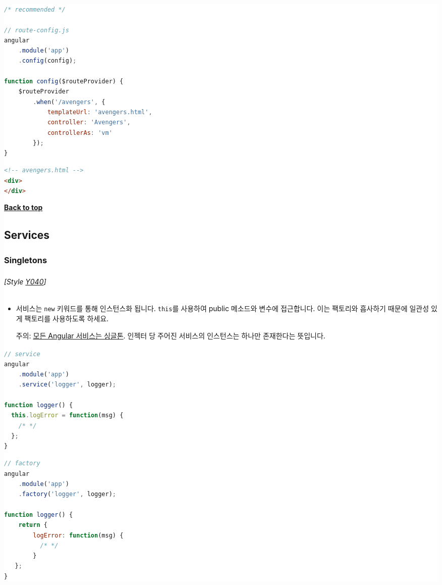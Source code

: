   ```javascript
  /* recommended */

  // route-config.js
  angular
      .module('app')
      .config(config);

  function config($routeProvider) {
      $routeProvider
          .when('/avengers', {
              templateUrl: 'avengers.html',
              controller: 'Avengers',
              controllerAs: 'vm'
          });
  }
  ```

  ```html
  <!-- avengers.html -->
  <div>
  </div>
  ```

**[Back to top](#table-of-contents)**

## Services

### Singletons
###### [Style [Y040](#style-y040)]

  - 서비스는 `new` 키워드를 통해 인스턴스화 됩니다. `this`를 사용하여 public 메소드와 변수에 접근합니다. 이는 팩토리와 흡사하기 때문에 일관성 있게 팩토리를 사용하도록 하세요.

    주의: [모든 Angular 서비스는 싱글톤](https://docs.angularjs.org/guide/services). 인젝터 당 주어진 서비스의 인스턴스는 하나만 존재한다는 뜻입니다.

  ```javascript
  // service
  angular
      .module('app')
      .service('logger', logger);

  function logger() {
    this.logError = function(msg) {
      /* */
    };
  }
  ```

  ```javascript
  // factory
  angular
      .module('app')
      .factory('logger', logger);

  function logger() {
      return {
          logError: function(msg) {
            /* */
          }
     };
  }
  ```
